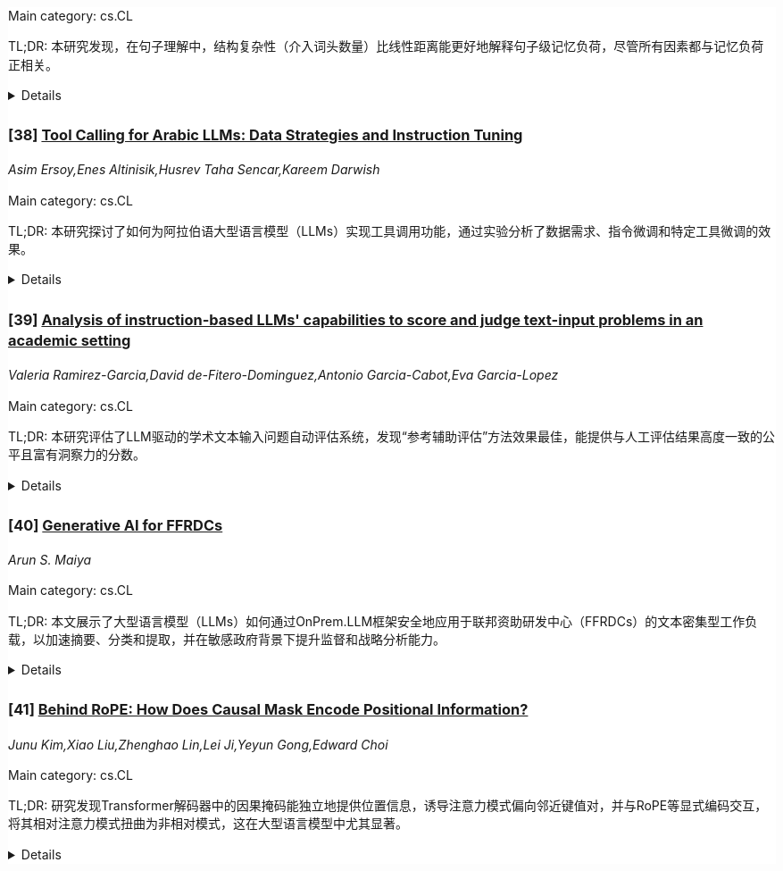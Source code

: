 Main category: cs.CL

TL;DR: 本研究发现，在句子理解中，结构复杂性（介入词头数量）比线性距离能更好地解释句子级记忆负荷，尽管所有因素都与记忆负荷正相关。


<details><summary>Details</summary></details>


### [38] [Tool Calling for Arabic LLMs: Data Strategies and Instruction Tuning](https://arxiv.org/abs/2509.20957)
*Asim Ersoy,Enes Altinisik,Husrev Taha Sencar,Kareem Darwish*

Main category: cs.CL

TL;DR: 本研究探讨了如何为阿拉伯语大型语言模型（LLMs）实现工具调用功能，通过实验分析了数据需求、指令微调和特定工具微调的效果。


<details><summary>Details</summary></details>


### [39] [Analysis of instruction-based LLMs' capabilities to score and judge text-input problems in an academic setting](https://arxiv.org/abs/2509.20982)
*Valeria Ramirez-Garcia,David de-Fitero-Dominguez,Antonio Garcia-Cabot,Eva Garcia-Lopez*

Main category: cs.CL

TL;DR: 本研究评估了LLM驱动的学术文本输入问题自动评估系统，发现“参考辅助评估”方法效果最佳，能提供与人工评估结果高度一致的公平且富有洞察力的分数。


<details><summary>Details</summary></details>


### [40] [Generative AI for FFRDCs](https://arxiv.org/abs/2509.21040)
*Arun S. Maiya*

Main category: cs.CL

TL;DR: 本文展示了大型语言模型（LLMs）如何通过OnPrem.LLM框架安全地应用于联邦资助研发中心（FFRDCs）的文本密集型工作负载，以加速摘要、分类和提取，并在敏感政府背景下提升监督和战略分析能力。


<details><summary>Details</summary></details>


### [41] [Behind RoPE: How Does Causal Mask Encode Positional Information?](https://arxiv.org/abs/2509.21042)
*Junu Kim,Xiao Liu,Zhenghao Lin,Lei Ji,Yeyun Gong,Edward Choi*

Main category: cs.CL

TL;DR: 研究发现Transformer解码器中的因果掩码能独立地提供位置信息，诱导注意力模式偏向邻近键值对，并与RoPE等显式编码交互，将其相对注意力模式扭曲为非相对模式，这在大型语言模型中尤其显著。


<details>
  <summary>Details</summary>
Motivation: 探究Transformer解码器中因果掩码作为位置信息来源的作用，除了RoPE等显式位置编码之外。

Method: 通过理论分析证明因果掩码能诱导位置依赖的注意力模式；通过实证分析在训练模型和现代大型语言模型中验证此行为，并观察其与RoPE的交互作用。
